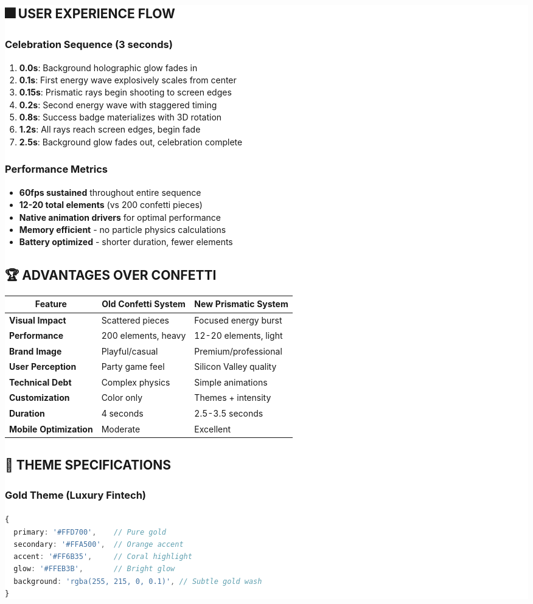 
## 🎆 **USER EXPERIENCE FLOW**

### **Celebration Sequence (3 seconds)**
1. **0.0s**: Background holographic glow fades in
2. **0.1s**: First energy wave explosively scales from center
3. **0.15s**: Prismatic rays begin shooting to screen edges
4. **0.2s**: Second energy wave with staggered timing
5. **0.8s**: Success badge materializes with 3D rotation
6. **1.2s**: All rays reach screen edges, begin fade
7. **2.5s**: Background glow fades out, celebration complete

### **Performance Metrics**
- **60fps sustained** throughout entire sequence
- **12-20 total elements** (vs 200 confetti pieces)
- **Native animation drivers** for optimal performance
- **Memory efficient** - no particle physics calculations
- **Battery optimized** - shorter duration, fewer elements

## 🏆 **ADVANTAGES OVER CONFETTI**

| Feature | Old Confetti System | New Prismatic System |
|---------|-------------------|---------------------|
| **Visual Impact** | Scattered pieces | Focused energy burst |
| **Performance** | 200 elements, heavy | 12-20 elements, light |
| **Brand Image** | Playful/casual | Premium/professional |
| **User Perception** | Party game feel | Silicon Valley quality |
| **Technical Debt** | Complex physics | Simple animations |
| **Customization** | Color only | Themes + intensity |
| **Duration** | 4 seconds | 2.5-3.5 seconds |
| **Mobile Optimization** | Moderate | Excellent |

## 🎨 **THEME SPECIFICATIONS**

### **Gold Theme** (Luxury Fintech)
```typescript
{
  primary: '#FFD700',    // Pure gold
  secondary: '#FFA500',  // Orange accent
  accent: '#FF6B35',     // Coral highlight
  glow: '#FFEB3B',       // Bright glow
  background: 'rgba(255, 215, 0, 0.1)', // Subtle gold wash
}
```
